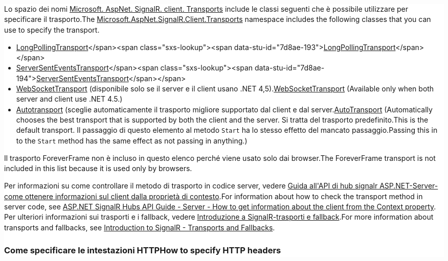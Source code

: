 <span data-ttu-id="7d8ae-192">Lo spazio dei nomi [Microsoft. AspNet. SignalR. client. Transports](https://msdn.microsoft.com/library/jj918090(v=vs.111).aspx) include le classi seguenti che è possibile utilizzare per specificare il trasporto.</span><span class="sxs-lookup"><span data-stu-id="7d8ae-192">The [Microsoft.AspNet.SignalR.Client.Transports](https://msdn.microsoft.com/library/jj918090(v=vs.111).aspx) namespace includes the following classes that you can use to specify the transport.</span></span>

- <span data-ttu-id="7d8ae-193">[LongPollingTransport](https://msdn.microsoft.com/library/microsoft.aspnet.signalr.client.transports.longpollingtransport(v=vs.111).aspx)</span><span class="sxs-lookup"><span data-stu-id="7d8ae-193">[LongPollingTransport](https://msdn.microsoft.com/library/microsoft.aspnet.signalr.client.transports.longpollingtransport(v=vs.111).aspx)</span></span>
- <span data-ttu-id="7d8ae-194">[ServerSentEventsTransport](https://msdn.microsoft.com/library/microsoft.aspnet.signalr.client.transports.serversenteventstransport(v=vs.111).aspx)</span><span class="sxs-lookup"><span data-stu-id="7d8ae-194">[ServerSentEventsTransport](https://msdn.microsoft.com/library/microsoft.aspnet.signalr.client.transports.serversenteventstransport(v=vs.111).aspx)</span></span>
- <span data-ttu-id="7d8ae-195">[WebSocketTransport](https://msdn.microsoft.com/library/microsoft.aspnet.signalr.client.transports.websockettransport(v=vs.111).aspx) (disponibile solo se il server e il client usano .NET 4,5).</span><span class="sxs-lookup"><span data-stu-id="7d8ae-195">[WebSocketTransport](https://msdn.microsoft.com/library/microsoft.aspnet.signalr.client.transports.websockettransport(v=vs.111).aspx) (Available only when both server and client use .NET 4.5.)</span></span>
- <span data-ttu-id="7d8ae-196">[Autotransport](https://msdn.microsoft.com/library/microsoft.aspnet.signalr.client.transports.autotransport(v=vs.111).aspx) (sceglie automaticamente il trasporto migliore supportato dal client e dal server.</span><span class="sxs-lookup"><span data-stu-id="7d8ae-196">[AutoTransport](https://msdn.microsoft.com/library/microsoft.aspnet.signalr.client.transports.autotransport(v=vs.111).aspx) (Automatically chooses the best transport that is supported by both the client and the server.</span></span> <span data-ttu-id="7d8ae-197">Si tratta del trasporto predefinito.</span><span class="sxs-lookup"><span data-stu-id="7d8ae-197">This is the default transport.</span></span> <span data-ttu-id="7d8ae-198">Il passaggio di questo elemento al metodo `Start` ha lo stesso effetto del mancato passaggio.</span><span class="sxs-lookup"><span data-stu-id="7d8ae-198">Passing this in to the `Start` method has the same effect as not passing in anything.)</span></span>

<span data-ttu-id="7d8ae-199">Il trasporto ForeverFrame non è incluso in questo elenco perché viene usato solo dai browser.</span><span class="sxs-lookup"><span data-stu-id="7d8ae-199">The ForeverFrame transport is not included in this list because it is used only by browsers.</span></span>

<span data-ttu-id="7d8ae-200">Per informazioni su come controllare il metodo di trasporto in codice server, vedere [Guida all'API di hub signalr ASP.NET-Server-come ottenere informazioni sul client dalla proprietà di contesto](hubs-api-guide-server.md#contextproperty).</span><span class="sxs-lookup"><span data-stu-id="7d8ae-200">For information about how to check the transport method in server code, see [ASP.NET SignalR Hubs API Guide - Server - How to get information about the client from the Context property](hubs-api-guide-server.md#contextproperty).</span></span> <span data-ttu-id="7d8ae-201">Per ulteriori informazioni sui trasporti e i fallback, vedere [Introduzione a SignalR-trasporti e fallback](../getting-started/introduction-to-signalr.md#transports).</span><span class="sxs-lookup"><span data-stu-id="7d8ae-201">For more information about transports and fallbacks, see [Introduction to SignalR - Transports and Fallbacks](../getting-started/introduction-to-signalr.md#transports).</span></span>

<a id="httpheaders"></a>

### <a name="how-to-specify-http-headers"></a><span data-ttu-id="7d8ae-202">Come specificare le intestazioni HTTP</span><span class="sxs-lookup"><span data-stu-id="7d8ae-202">How to specify HTTP headers</span></span>
